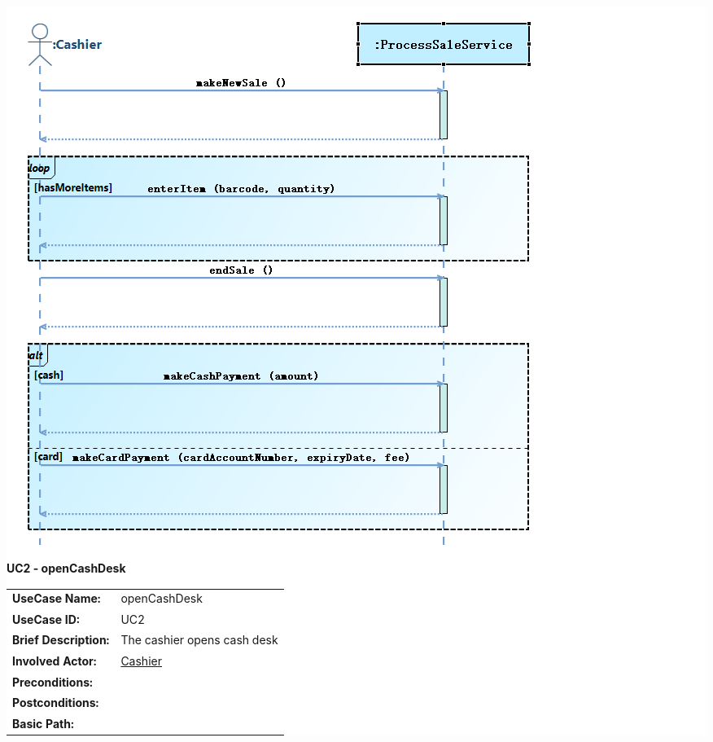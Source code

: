 ![ProcessSaleSSD](Images/ProcessSaleSSD.jpg)

<b>UC2 - openCashDesk</b>

<table>
	<tr>
		<td><b>UseCase Name:</b></td>
		<td><span name ="UCopenCashDesk">openCashDesk</span></td>
	</tr>
	<tr>
		<td><b>UseCase ID:</b></td>
		<td>UC2</td>
	</tr>
	<tr>
		<td><b>Brief Description:</b></td>
		<td>The cashier opens cash desk</td>
	</tr>
	<tr>
		<td><b>Involved Actor:</b></td>
	<td><a href="#ACTORCashier">Cashier</a></td>
	</tr>
	<tr>
		<td><b>Preconditions:</b></td>
		<td><ol></ol></td>
	</tr>
	<tr>
		<td><b>Postconditions:</b></td>
		<td><ol></ol></td>
	</tr>						
	<tr>
		<td><b>Basic Path:</b></td>